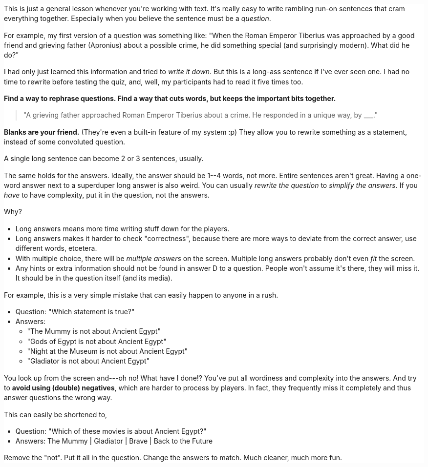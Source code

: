 This is just a general lesson whenever you're working with text. It's really easy to write rambling run-on sentences that cram everything together. Especially when you believe the sentence must be a _question_.

For example, my first version of a question was something like: "When the Roman Emperor Tiberius was approached by a good friend and grieving father (Apronius) about a possible crime, he did something special (and surprisingly modern). What did he do?"

I had only just learned this information and tried to _write it down_. But this is a long-ass sentence if I've ever seen one. I had no time to rewrite before testing the quiz, and, well, my participants had to read it five times too.

**Find a way to rephrase questions. Find a way that cuts words, but keeps the important bits together.**

> "A grieving father approached Roman Emperor Tiberius about a crime. He responded in a unique way, by ___."

**Blanks are your friend.** (They're even a built-in feature of my system :p) They allow you to rewrite something as a statement, instead of some convoluted question.

A single long sentence can become 2 or 3 sentences, usually.

The same holds for the answers. Ideally, the answer should be 1--4 words, not more. Entire sentences aren't great. Having a one-word answer next to a superduper long answer is also weird. You can usually _rewrite the question_ to _simplify the answers_. If you _have_ to have complexity, put it in the question, not the answers.

Why?

* Long answers means more time writing stuff down for the players.
* Long answers makes it harder to check "correctness", because there are more ways to deviate from the correct answer, use different words, etcetera.
* With multiple choice, there will be _multiple answers_ on the screen. Multiple long answers probably don't even _fit_ the screen.
* Any hints or extra information should not be found in answer D to a question. People won't assume it's there, they will miss it. It should be in the question itself (and its media).

For example, this is a very simple mistake that can easily happen to anyone in a rush.

* Question: "Which statement is true?"
* Answers:
  * "The Mummy is not about Ancient Egypt"
  * "Gods of Egypt is not about Ancient Egypt"
  * "Night at the Museum is not about Ancient Egypt"
  * "Gladiator is not about Ancient Egypt"

You look up from the screen and---oh no! What have I done!? You've put all wordiness and complexity into the answers. And try to **avoid using (double) negatives**, which are harder to process by players. In fact, they frequently miss it completely and thus answer questions the wrong way.

This can easily be shortened to,

* Question: "Which of these movies is about Ancient Egypt?"
* Answers: The Mummy | Gladiator | Brave | Back to the Future

Remove the "not". Put it all in the question. Change the answers to match. Much cleaner, much more fun.
